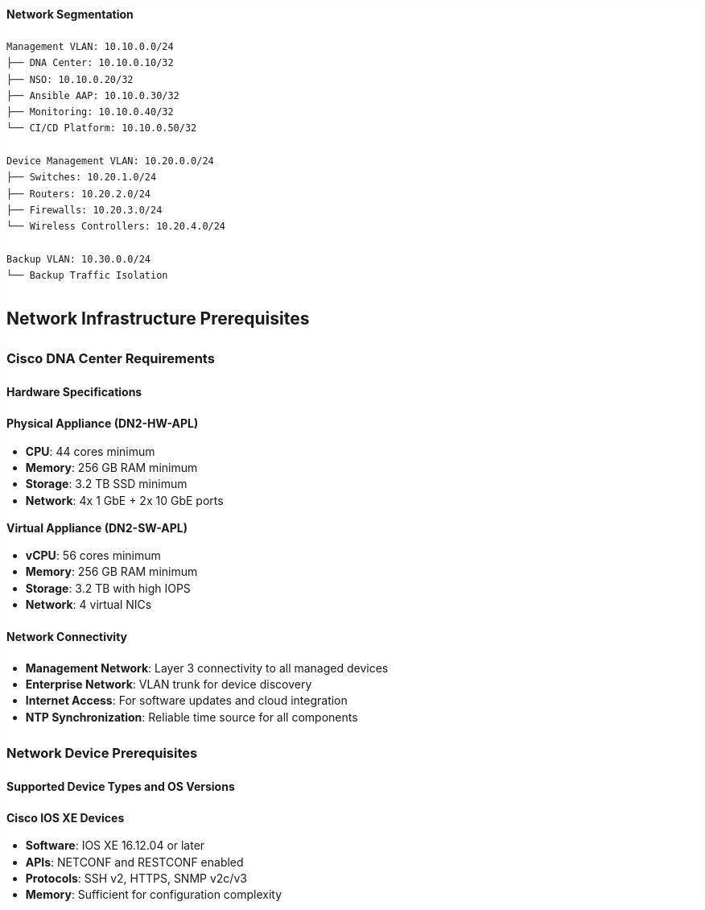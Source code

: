 #### Network Segmentation
```
Management VLAN: 10.10.0.0/24
├── DNA Center: 10.10.0.10/32
├── NSO: 10.10.0.20/32
├── Ansible AAP: 10.10.0.30/32
├── Monitoring: 10.10.0.40/32
└── CI/CD Platform: 10.10.0.50/32

Device Management VLAN: 10.20.0.0/24
├── Switches: 10.20.1.0/24
├── Routers: 10.20.2.0/24
├── Firewalls: 10.20.3.0/24
└── Wireless Controllers: 10.20.4.0/24

Backup VLAN: 10.30.0.0/24
└── Backup Traffic Isolation
```

## Network Infrastructure Prerequisites

### Cisco DNA Center Requirements

#### Hardware Specifications
**Physical Appliance (DN2-HW-APL)**
- **CPU**: 44 cores minimum
- **Memory**: 256 GB RAM minimum
- **Storage**: 3.2 TB SSD minimum
- **Network**: 4x 1 GbE + 2x 10 GbE ports

**Virtual Appliance (DN2-SW-APL)**
- **vCPU**: 56 cores minimum
- **Memory**: 256 GB RAM minimum
- **Storage**: 3.2 TB with high IOPS
- **Network**: 4 virtual NICs

#### Network Connectivity
- **Management Network**: Layer 3 connectivity to all managed devices
- **Enterprise Network**: VLAN trunk for device discovery
- **Internet Access**: For software updates and cloud integration
- **NTP Synchronization**: Reliable time source for all components

### Network Device Prerequisites

#### Supported Device Types and OS Versions
**Cisco IOS XE Devices**
- **Software**: IOS XE 16.12.04 or later
- **APIs**: NETCONF and RESTCONF enabled
- **Protocols**: SSH v2, HTTPS, SNMP v2c/v3
- **Memory**: Sufficient for configuration complexity
